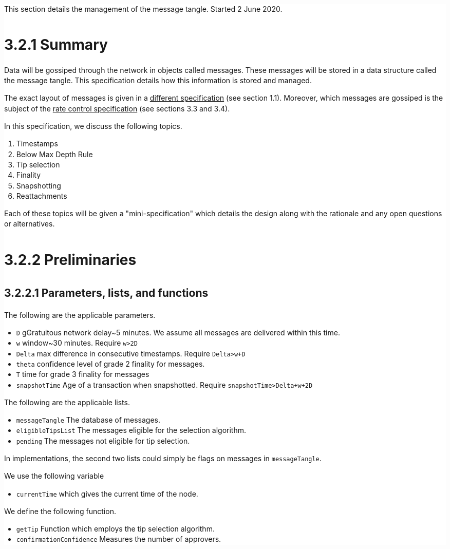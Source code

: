 This section details the management of the message tangle.
Started 2 June 2020.


# 3.2.1 Summary

Data will be gossiped through the network in objects called messages. These messages will be stored in a data structure called the  message tangle.   This specification details how this information is stored and managed.  

The exact layout of messages is given in a [different specification](add-link) (see section 1.1).  Moreover, which messages are gossiped is the subject of the [rate control specification](add-link) (see sections 3.3 and 3.4).  

In this specification, we discuss the following topics.
1. Timestamps
2. Below Max Depth Rule
3. Tip selection
4. Finality
5. Snapshotting
6. Reattachments

Each of these topics will be given a "mini-specification" which details the design along with the rationale and any open questions or alternatives.




# 3.2.2 Preliminaries


## 3.2.2.1 Parameters, lists, and functions
The following are the applicable parameters.  
* `D` gGratuitous network delay~5 minutes.  We assume all messages are delivered within this time.
* `w` window~30 minutes. Require `w>2D`
* `Delta` max difference in consecutive timestamps. Require `Delta>w+D`
* `theta` confidence level of grade 2 finality for messages.  
* `T` time for grade 3 finality for messages
* `snapshotTime` Age of a transaction when snapshotted. Require `snapshotTime>Delta+w+2D`  


The following are the applicable lists.
* `messageTangle` The database of messages.
*  `eligibleTipsList` The messages eligible for the selection algorithm.  
* `pending` The messages not eligible for tip selection.  

In implementations, the second two lists could simply be flags on messages in `messageTangle`.   

We use the following variable
* `currentTime` which gives the current time of the node.  



We define the following function.
* `getTip` Function which employs the tip selection algorithm.
* `confirmationConfidence` Measures the number of approvers.
